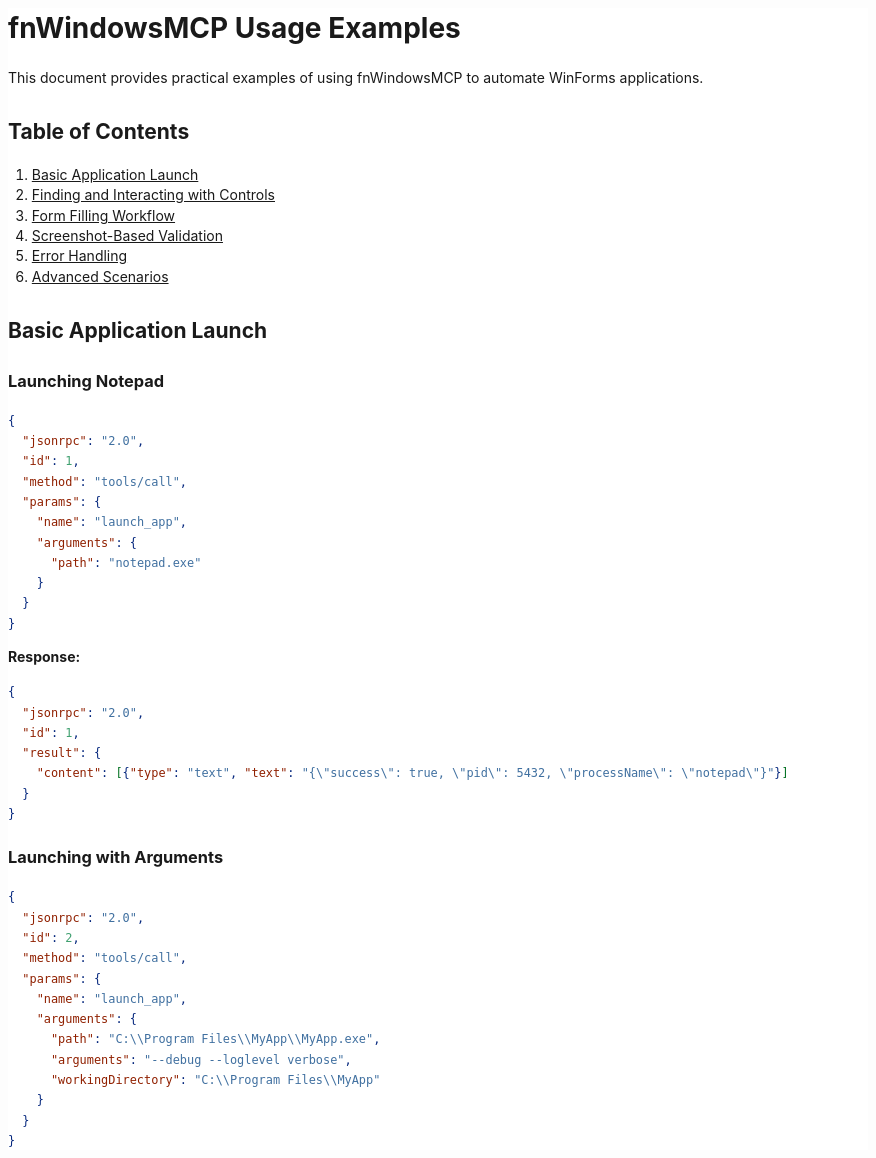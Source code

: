 # fnWindowsMCP Usage Examples

This document provides practical examples of using fnWindowsMCP to automate WinForms applications.

## Table of Contents

1. [Basic Application Launch](#basic-application-launch)
2. [Finding and Interacting with Controls](#finding-and-interacting-with-controls)
3. [Form Filling Workflow](#form-filling-workflow)
4. [Screenshot-Based Validation](#screenshot-based-validation)
5. [Error Handling](#error-handling)
6. [Advanced Scenarios](#advanced-scenarios)

## Basic Application Launch

### Launching Notepad

```json
{
  "jsonrpc": "2.0",
  "id": 1,
  "method": "tools/call",
  "params": {
    "name": "launch_app",
    "arguments": {
      "path": "notepad.exe"
    }
  }
}
```

**Response:**
```json
{
  "jsonrpc": "2.0",
  "id": 1,
  "result": {
    "content": [{"type": "text", "text": "{\"success\": true, \"pid\": 5432, \"processName\": \"notepad\"}"}]
  }
}
```

### Launching with Arguments

```json
{
  "jsonrpc": "2.0",
  "id": 2,
  "method": "tools/call",
  "params": {
    "name": "launch_app",
    "arguments": {
      "path": "C:\\Program Files\\MyApp\\MyApp.exe",
      "arguments": "--debug --loglevel verbose",
      "workingDirectory": "C:\\Program Files\\MyApp"
    }
  }
}
```
